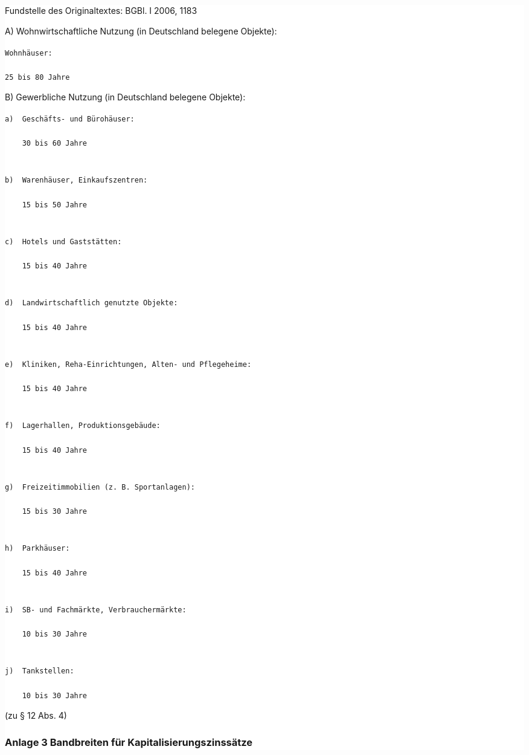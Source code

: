 Fundstelle des Originaltextes: BGBl. I 2006, 1183


A)  Wohnwirtschaftliche Nutzung (in Deutschland belegene Objekte):

    Wohnhäuser:

    25 bis 80 Jahre


B)  Gewerbliche Nutzung (in Deutschland belegene Objekte):

    a)  Geschäfts- und Bürohäuser:

        30 bis 60 Jahre


    b)  Warenhäuser, Einkaufszentren:

        15 bis 50 Jahre


    c)  Hotels und Gaststätten:

        15 bis 40 Jahre


    d)  Landwirtschaftlich genutzte Objekte:

        15 bis 40 Jahre


    e)  Kliniken, Reha-Einrichtungen, Alten- und Pflegeheime:

        15 bis 40 Jahre


    f)  Lagerhallen, Produktionsgebäude:

        15 bis 40 Jahre


    g)  Freizeitimmobilien (z. B. Sportanlagen):

        15 bis 30 Jahre


    h)  Parkhäuser:

        15 bis 40 Jahre


    i)  SB- und Fachmärkte, Verbrauchermärkte:

        10 bis 30 Jahre


    j)  Tankstellen:

        10 bis 30 Jahre







(zu § 12 Abs. 4)

### Anlage 3 Bandbreiten für Kapitalisierungszinssätze
